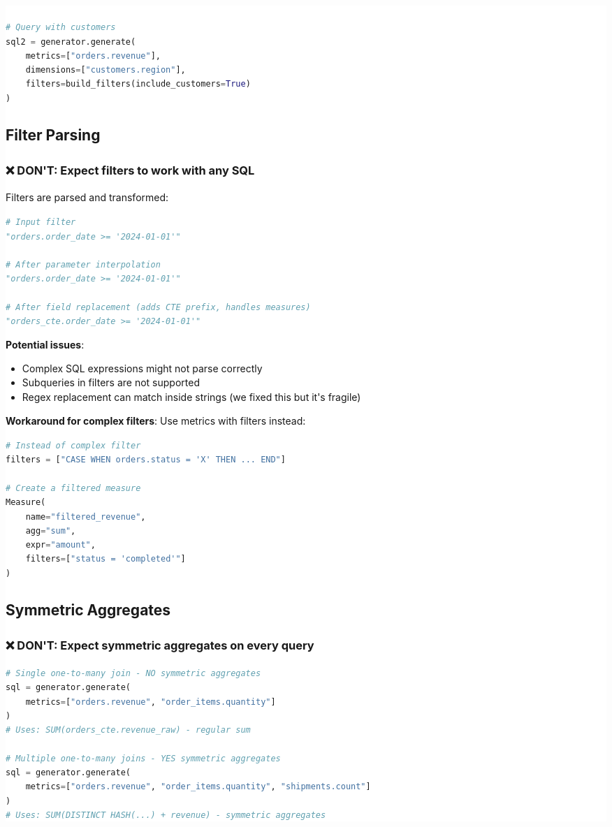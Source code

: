 ```python

# Query with customers
sql2 = generator.generate(
    metrics=["orders.revenue"],
    dimensions=["customers.region"],
    filters=build_filters(include_customers=True)
)
```

## Filter Parsing

### ❌ DON'T: Expect filters to work with any SQL

Filters are parsed and transformed:

```python
# Input filter
"orders.order_date >= '2024-01-01'"

# After parameter interpolation
"orders.order_date >= '2024-01-01'"

# After field replacement (adds CTE prefix, handles measures)
"orders_cte.order_date >= '2024-01-01'"
```

**Potential issues**:
- Complex SQL expressions might not parse correctly
- Subqueries in filters are not supported
- Regex replacement can match inside strings (we fixed this but it's fragile)

**Workaround for complex filters**:
Use metrics with filters instead:

```python
# Instead of complex filter
filters = ["CASE WHEN orders.status = 'X' THEN ... END"]

# Create a filtered measure
Measure(
    name="filtered_revenue",
    agg="sum",
    expr="amount",
    filters=["status = 'completed'"]
)
```

## Symmetric Aggregates

### ❌ DON'T: Expect symmetric aggregates on every query

```python
# Single one-to-many join - NO symmetric aggregates
sql = generator.generate(
    metrics=["orders.revenue", "order_items.quantity"]
)
# Uses: SUM(orders_cte.revenue_raw) - regular sum

# Multiple one-to-many joins - YES symmetric aggregates
sql = generator.generate(
    metrics=["orders.revenue", "order_items.quantity", "shipments.count"]
)
# Uses: SUM(DISTINCT HASH(...) + revenue) - symmetric aggregates
```
